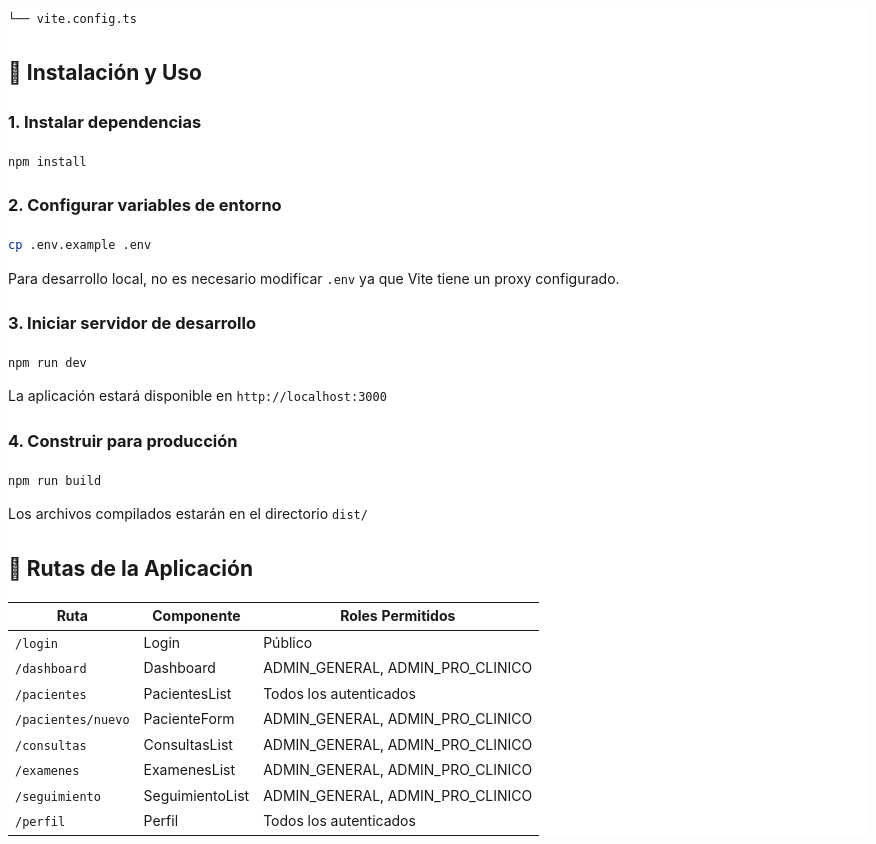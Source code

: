 ```
└── vite.config.ts
```

## 🚀 Instalación y Uso

### 1. Instalar dependencias

```bash
npm install
```

### 2. Configurar variables de entorno

```bash
cp .env.example .env
```

Para desarrollo local, no es necesario modificar `.env` ya que Vite tiene un proxy configurado.

### 3. Iniciar servidor de desarrollo

```bash
npm run dev
```

La aplicación estará disponible en `http://localhost:3000`

### 4. Construir para producción

```bash
npm run build
```

Los archivos compilados estarán en el directorio `dist/`

## 🎯 Rutas de la Aplicación

| Ruta                  | Componente         | Roles Permitidos                      |
|-----------------------|--------------------|---------------------------------------|
| `/login`              | Login              | Público                               |
| `/dashboard`          | Dashboard          | ADMIN_GENERAL, ADMIN_PRO_CLINICO      |
| `/pacientes`          | PacientesList      | Todos los autenticados                |
| `/pacientes/nuevo`    | PacienteForm       | ADMIN_GENERAL, ADMIN_PRO_CLINICO      |
| `/consultas`          | ConsultasList      | ADMIN_GENERAL, ADMIN_PRO_CLINICO      |
| `/examenes`           | ExamenesList       | ADMIN_GENERAL, ADMIN_PRO_CLINICO      |
| `/seguimiento`        | SeguimientoList    | ADMIN_GENERAL, ADMIN_PRO_CLINICO      |
| `/perfil`             | Perfil             | Todos los autenticados                |
